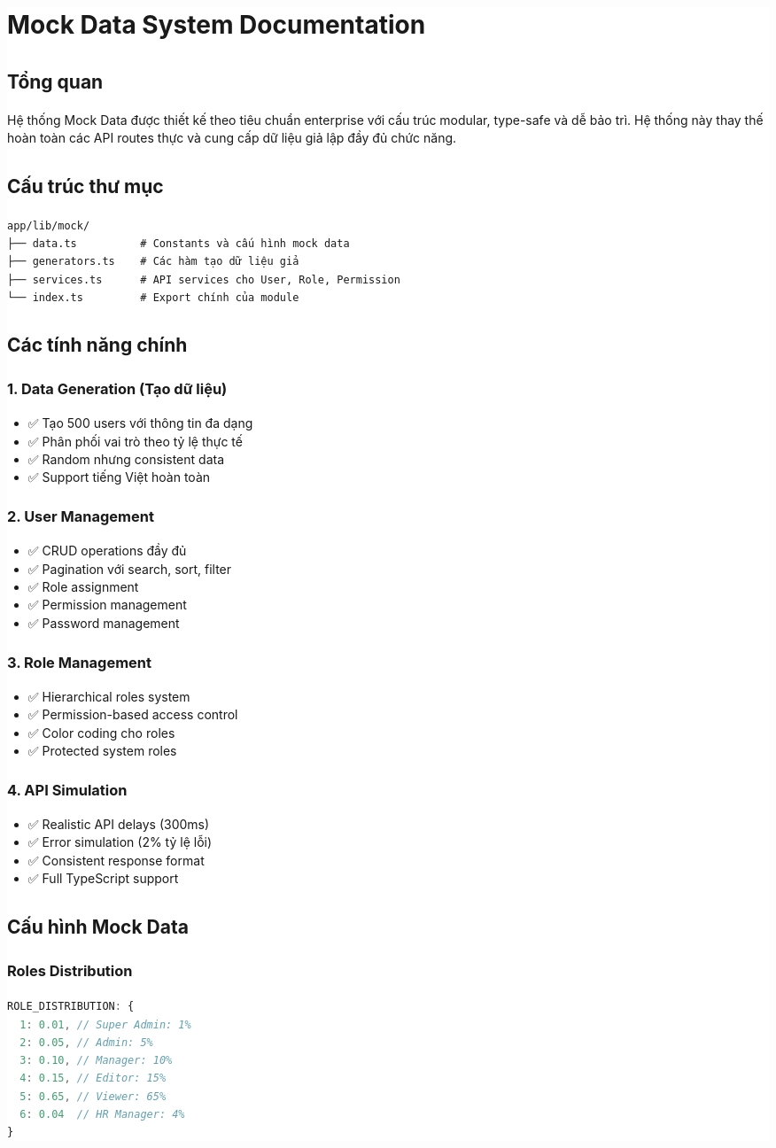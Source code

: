 # Mock Data System Documentation

## Tổng quan

Hệ thống Mock Data được thiết kế theo tiêu chuẩn enterprise với cấu trúc modular, type-safe và dễ bảo trì. Hệ thống này thay thế hoàn toàn các API routes thực và cung cấp dữ liệu giả lập đầy đủ chức năng.

## Cấu trúc thư mục

```
app/lib/mock/
├── data.ts          # Constants và cấu hình mock data
├── generators.ts    # Các hàm tạo dữ liệu giả
├── services.ts      # API services cho User, Role, Permission
└── index.ts         # Export chính của module
```

## Các tính năng chính

### 1. **Data Generation (Tạo dữ liệu)**
- ✅ Tạo 500 users với thông tin đa dạng
- ✅ Phân phối vai trò theo tỷ lệ thực tế
- ✅ Random nhưng consistent data
- ✅ Support tiếng Việt hoàn toàn

### 2. **User Management**
- ✅ CRUD operations đầy đủ
- ✅ Pagination với search, sort, filter
- ✅ Role assignment
- ✅ Permission management
- ✅ Password management

### 3. **Role Management**
- ✅ Hierarchical roles system
- ✅ Permission-based access control
- ✅ Color coding cho roles
- ✅ Protected system roles

### 4. **API Simulation**
- ✅ Realistic API delays (300ms)
- ✅ Error simulation (2% tỷ lệ lỗi)
- ✅ Consistent response format
- ✅ Full TypeScript support

## Cấu hình Mock Data

### Roles Distribution
```typescript
ROLE_DISTRIBUTION: {
  1: 0.01, // Super Admin: 1%
  2: 0.05, // Admin: 5%
  3: 0.10, // Manager: 10%
  4: 0.15, // Editor: 15%
  5: 0.65, // Viewer: 65%
  6: 0.04  // HR Manager: 4%
}
```
